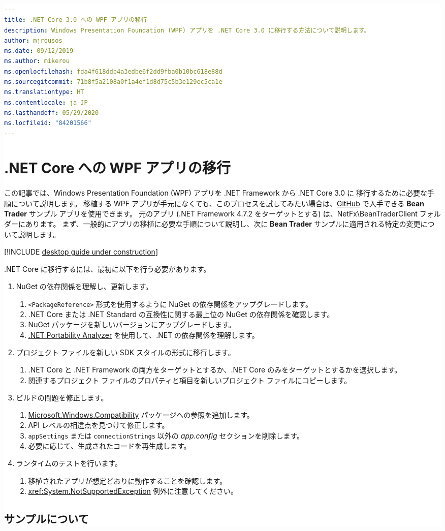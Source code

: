 ```yaml
---
title: .NET Core 3.0 への WPF アプリの移行
description: Windows Presentation Foundation (WPF) アプリを .NET Core 3.0 に移行する方法について説明します。
author: mjrousos
ms.date: 09/12/2019
ms.author: mikerou
ms.openlocfilehash: fda4f618ddb4a3edbe6f2dd9fba0b10bc618e88d
ms.sourcegitcommit: 71b8f5a2108a0f1a4ef1d8d75c5b3e129ec5ca1e
ms.translationtype: HT
ms.contentlocale: ja-JP
ms.lasthandoff: 05/29/2020
ms.locfileid: "84201566"
---
```

# <a name="migrating-wpf-apps-to-net-core"></a>.NET Core への WPF アプリの移行

この記事では、Windows Presentation Foundation (WPF) アプリを .NET Framework から .NET Core 3.0 に 移行するために必要な手順について説明します。 移植する WPF アプリが手元になくても、このプロセスを試してみたい場合は、[GitHub](https://github.com/dotnet/windows-desktop/tree/master/Samples/BeanTrader) で入手できる **Bean Trader** サンプル アプリを使用できます。 元のアプリ (.NET Framework 4.7.2 をターゲットとする) は、NetFx\BeanTraderClient フォルダーにあります。 まず、一般的にアプリの移植に必要な手順について説明し、次に **Bean Trader** サンプルに適用される特定の変更について説明します。

[!INCLUDE [desktop guide under construction](../../../includes/desktop-guide-preview-note.md)]

.NET Core に移行するには、最初に以下を行う必要があります。

01. NuGet の依存関係を理解し、更新します。

    01. `<PackageReference>` 形式を使用するように NuGet の依存関係をアップグレードします。
    01. .NET Core または .NET Standard の互換性に関する最上位の NuGet の依存関係を確認します。
    01. NuGet パッケージを新しいバージョンにアップグレードします。
    01. [.NET Portability Analyzer](../../standard/analyzers/portability-analyzer.md) を使用して、.NET の依存関係を理解します。

01. プロジェクト ファイルを新しい SDK スタイルの形式に移行します。

    01. .NET Core と .NET Framework の両方をターゲットとするか、.NET Core のみをターゲットとするかを選択します。
    01. 関連するプロジェクト ファイルのプロパティと項目を新しいプロジェクト ファイルにコピーします。

01. ビルドの問題を修正します。

    01. [Microsoft.Windows.Compatibility](https://www.nuget.org/packages/Microsoft.Windows.Compatibility/) パッケージへの参照を追加します。
    01. API レベルの相違点を見つけて修正します。
    01. `appSettings` または `connectionStrings` 以外の *app.config* セクションを削除します。
    01. 必要に応じて、生成されたコードを再生成します。

01. ランタイムのテストを行います。

    01. 移植されたアプリが想定どおりに動作することを確認します。
    01. <xref:System.NotSupportedException> 例外に注意してください。

## <a name="about-the-sample"></a>サンプルについて
